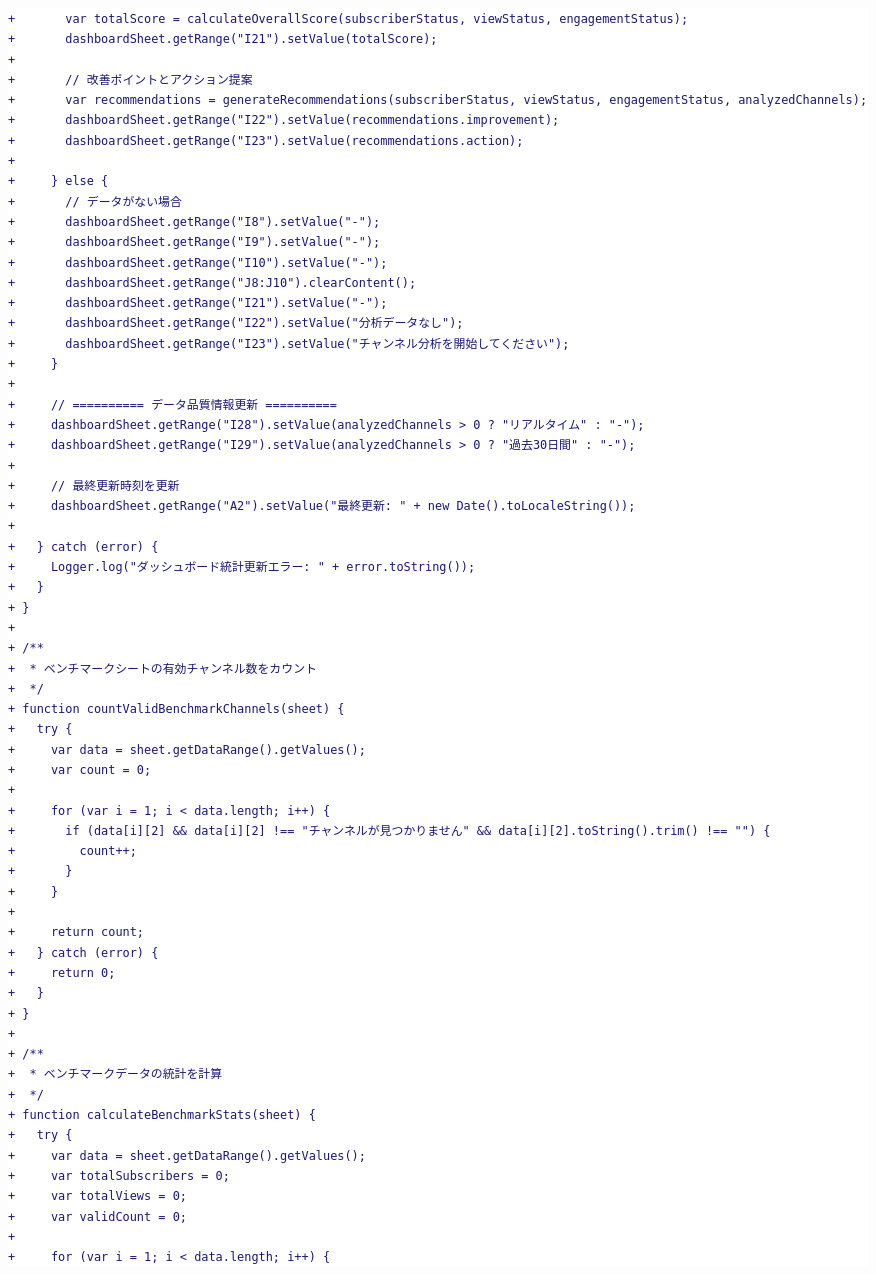 ```diff
+       var totalScore = calculateOverallScore(subscriberStatus, viewStatus, engagementStatus);
+       dashboardSheet.getRange("I21").setValue(totalScore);
+       
+       // 改善ポイントとアクション提案
+       var recommendations = generateRecommendations(subscriberStatus, viewStatus, engagementStatus, analyzedChannels);
+       dashboardSheet.getRange("I22").setValue(recommendations.improvement);
+       dashboardSheet.getRange("I23").setValue(recommendations.action);
+       
+     } else {
+       // データがない場合
+       dashboardSheet.getRange("I8").setValue("-");
+       dashboardSheet.getRange("I9").setValue("-");
+       dashboardSheet.getRange("I10").setValue("-");
+       dashboardSheet.getRange("J8:J10").clearContent();
+       dashboardSheet.getRange("I21").setValue("-");
+       dashboardSheet.getRange("I22").setValue("分析データなし");
+       dashboardSheet.getRange("I23").setValue("チャンネル分析を開始してください");
+     }
+     
+     // ========== データ品質情報更新 ==========
+     dashboardSheet.getRange("I28").setValue(analyzedChannels > 0 ? "リアルタイム" : "-");
+     dashboardSheet.getRange("I29").setValue(analyzedChannels > 0 ? "過去30日間" : "-");
+     
+     // 最終更新時刻を更新
+     dashboardSheet.getRange("A2").setValue("最終更新: " + new Date().toLocaleString());
+     
+   } catch (error) {
+     Logger.log("ダッシュボード統計更新エラー: " + error.toString());
+   }
+ }
+ 
+ /**
+  * ベンチマークシートの有効チャンネル数をカウント
+  */
+ function countValidBenchmarkChannels(sheet) {
+   try {
+     var data = sheet.getDataRange().getValues();
+     var count = 0;
+     
+     for (var i = 1; i < data.length; i++) {
+       if (data[i][2] && data[i][2] !== "チャンネルが見つかりません" && data[i][2].toString().trim() !== "") {
+         count++;
+       }
+     }
+     
+     return count;
+   } catch (error) {
+     return 0;
+   }
+ }
+ 
+ /**
+  * ベンチマークデータの統計を計算
+  */
+ function calculateBenchmarkStats(sheet) {
+   try {
+     var data = sheet.getDataRange().getValues();
+     var totalSubscribers = 0;
+     var totalViews = 0;
+     var validCount = 0;
+     
+     for (var i = 1; i < data.length; i++) {
```